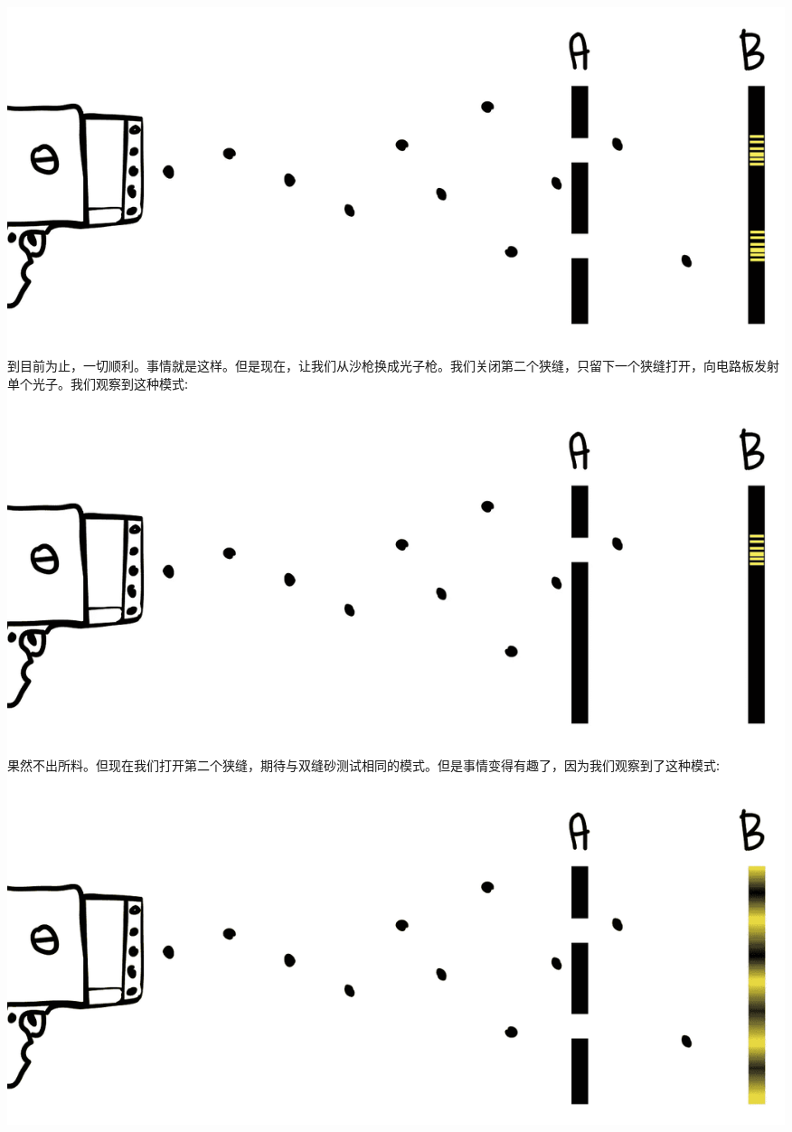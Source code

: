 ![](img/f78113206796c2b98c4c45cf7a6bf88e.png)

到目前为止，一切顺利。事情就是这样。但是现在，让我们从沙枪换成光子枪。我们关闭第二个狭缝，只留下一个狭缝打开，向电路板发射单个光子。我们观察到这种模式:

![](img/067304bf1ef6c8ea1aad6d71c246840f.png)

果然不出所料。但现在我们打开第二个狭缝，期待与双缝砂测试相同的模式。但是事情变得有趣了，因为我们观察到了这种模式:

![](img/76ec8b600aff190c92d81840e7a72dfb.png)